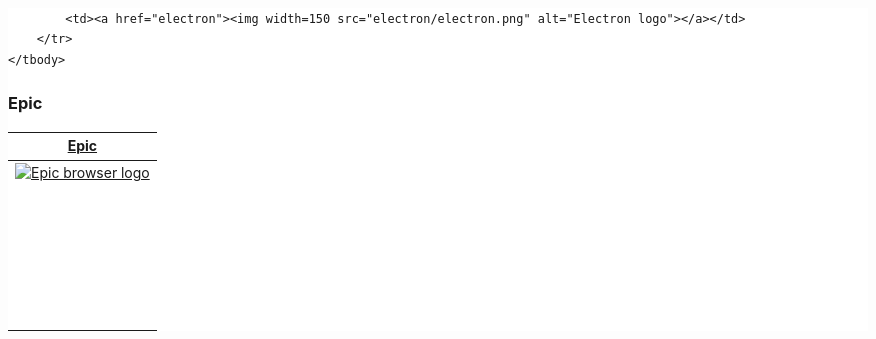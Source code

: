             <td><a href="electron"><img width=150 src="electron/electron.png" alt="Electron logo"></a></td>
        </tr>
    </tbody>
</table>

### Epic

<table>
    <thead>
        <tr>
            <th><a href="https://www.epicbrowser.com/">Epic</a></th>
        </tr>
    </thead>
    <tbody>
        <tr height=170>
            <td><a href="epic"><img width=150 src="epic/epic.png" alt="Epic browser logo"></a></td>
        </tr>
    </tbody>
</table>

